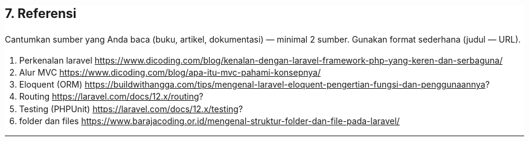 ## 7. Referensi
Cantumkan sumber yang Anda baca (buku, artikel, dokumentasi) — minimal 2 sumber. Gunakan format sederhana (judul — URL).

1. Perkenalan laravel https://www.dicoding.com/blog/kenalan-dengan-laravel-framework-php-yang-keren-dan-serbaguna/
2. Alur MVC https://www.dicoding.com/blog/apa-itu-mvc-pahami-konsepnya/
3. Eloquent (ORM) https://buildwithangga.com/tips/mengenal-laravel-eloquent-pengertian-fungsi-dan-penggunaannya?
4. Routing https://laravel.com/docs/12.x/routing?
5. Testing (PHPUnit) https://laravel.com/docs/12.x/testing?
6.  folder  dan files https://www.barajacoding.or.id/mengenal-struktur-folder-dan-file-pada-laravel/
---
